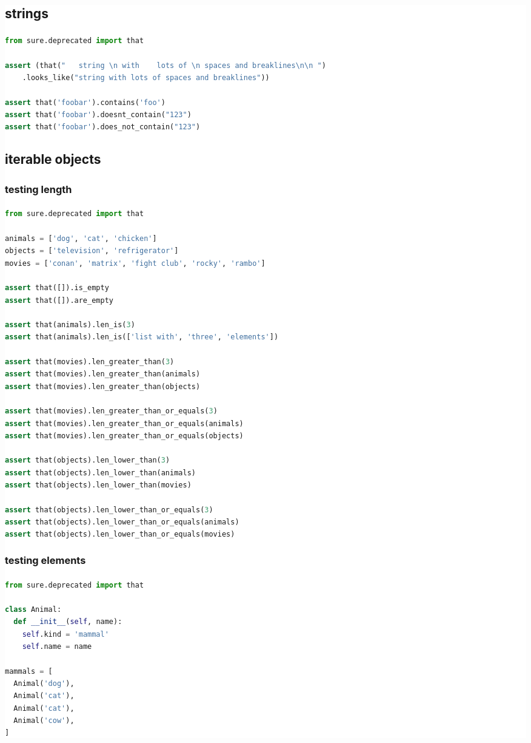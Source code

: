 ## strings

```python
from sure.deprecated import that

assert (that("   string \n with    lots of \n spaces and breaklines\n\n ")
    .looks_like("string with lots of spaces and breaklines"))

assert that('foobar').contains('foo')
assert that('foobar').doesnt_contain("123")
assert that('foobar').does_not_contain("123")
```

## iterable objects


### testing length

```python
from sure.deprecated import that

animals = ['dog', 'cat', 'chicken']
objects = ['television', 'refrigerator']
movies = ['conan', 'matrix', 'fight club', 'rocky', 'rambo']

assert that([]).is_empty
assert that([]).are_empty

assert that(animals).len_is(3)
assert that(animals).len_is(['list with', 'three', 'elements'])

assert that(movies).len_greater_than(3)
assert that(movies).len_greater_than(animals)
assert that(movies).len_greater_than(objects)

assert that(movies).len_greater_than_or_equals(3)
assert that(movies).len_greater_than_or_equals(animals)
assert that(movies).len_greater_than_or_equals(objects)

assert that(objects).len_lower_than(3)
assert that(objects).len_lower_than(animals)
assert that(objects).len_lower_than(movies)

assert that(objects).len_lower_than_or_equals(3)
assert that(objects).len_lower_than_or_equals(animals)
assert that(objects).len_lower_than_or_equals(movies)
```

### testing elements

```python
from sure.deprecated import that

class Animal:
  def __init__(self, name):
    self.kind = 'mammal'
    self.name = name

mammals = [
  Animal('dog'),
  Animal('cat'),
  Animal('cat'),
  Animal('cow'),
]
```
